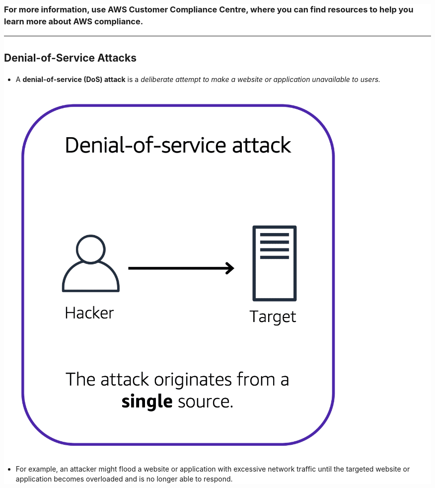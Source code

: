 ### **For more information, use AWS Customer Compliance Centre, where you can find resources to help you learn more about AWS compliance.**

---

## Denial-of-Service Attacks

- A **denial-of-service (DoS) attack** is a *deliberate attempt to make a website or application unavailable to users.*

![](images/dos.PNG)

- For example, an attacker might flood a website or application with excessive network traffic until the targeted website or application becomes overloaded and is no longer able to respond.
